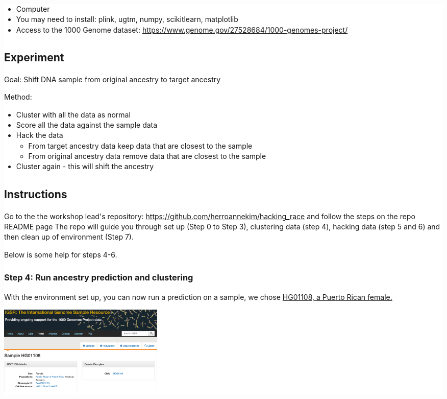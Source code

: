 + Computer 
+ You may need to install: plink, ugtm, numpy, scikitlearn, matplotlib
+ Access to the 1000 Genome dataset: https://www.genome.gov/27528684/1000-genomes-project/

## Experiment

Goal: Shift DNA sample from original ancestry to target ancestry


Method:

+ Cluster with all the data as normal
+ Score all the data against the sample data
+ Hack the data
  + From target ancestry data keep data that are closest to the sample
  + From original ancestry data remove data that are closest to the sample
+ Cluster again - this will shift the ancestry



## Instructions

Go to the the workshop lead's repository: https://github.com/herroannekim/hacking_race and follow the steps on the repo README page
The repo will guide you through set up (Step 0 to Step 3), clustering data (step 4), hacking data (step 5 and 6) and then clean up of environment (Step 7). 

Below is some help for steps 4-6. 

### Step 4: Run ancestry prediction and clustering

With the environment set up, you can now run a prediction on a sample, we chose [HG01108, a Puerto Rican female.](http://www.internationalgenome.org/data-portal/sample/HG01108)

<img src="media/BHV19_hackrace_HG_sample.png" width="300">
